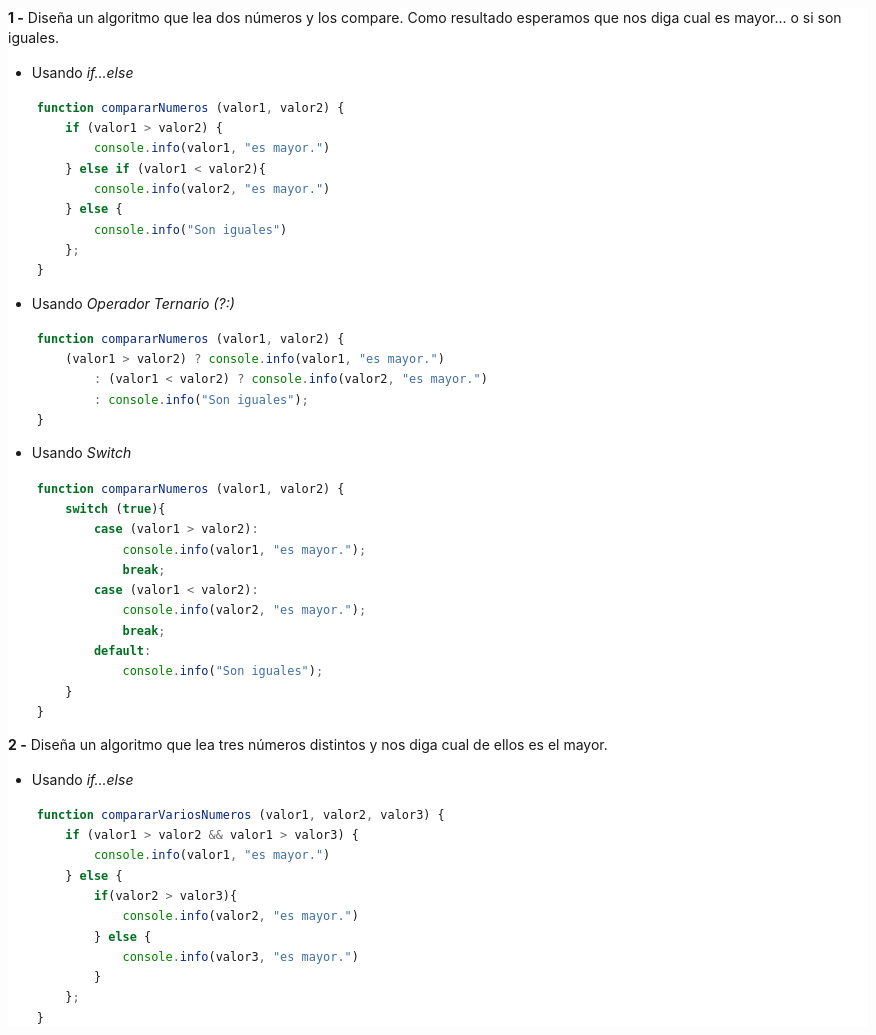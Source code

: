 **1 -** Diseña un algoritmo que lea dos números y los compare. Como resultado esperamos que nos diga cual es mayor... o si son iguales.

- Usando *if...else*
```javascript
	function compararNumeros (valor1, valor2) {
		if (valor1 > valor2) {
			console.info(valor1, "es mayor.")
		} else if (valor1 < valor2){
			console.info(valor2, "es mayor.")
		} else {
			console.info("Son iguales")
		};
	}
```

- Usando *Operador Ternario (?:)*
```javascript
	function compararNumeros (valor1, valor2) {
		(valor1 > valor2) ? console.info(valor1, "es mayor.") 
			: (valor1 < valor2) ? console.info(valor2, "es mayor.") 
			: console.info("Son iguales");
	}
```

- Usando *Switch*
```javascript
	function compararNumeros (valor1, valor2) {
		switch (true){
			case (valor1 > valor2):
				console.info(valor1, "es mayor.");
				break;
			case (valor1 < valor2):
				console.info(valor2, "es mayor.");
				break;
			default:
				console.info("Son iguales");
		}
	}
```

**2 -** Diseña un algoritmo que lea tres números distintos y nos diga cual de ellos es el mayor.

- Usando *if...else*
```javascript
	function compararVariosNumeros (valor1, valor2, valor3) {
		if (valor1 > valor2 && valor1 > valor3) {
			console.info(valor1, "es mayor.")
		} else {
			if(valor2 > valor3){
				console.info(valor2, "es mayor.")
			} else {
				console.info(valor3, "es mayor.")
			}
		};
	}
```
